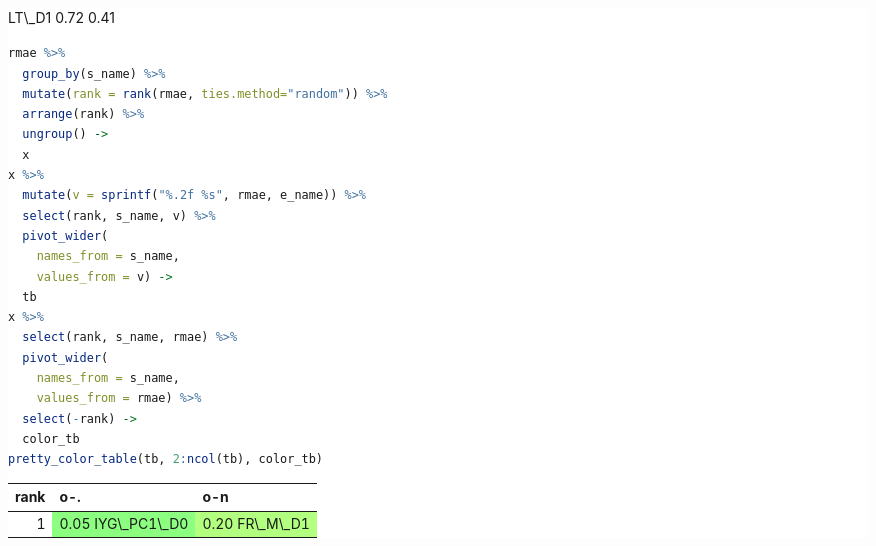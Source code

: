 </td>
</tr>
<tr>
<td style="text-align:left;">
LT\_D1
</td>
<td style="text-align:left;background-color: #FFC580 !important;">
0.72
</td>
<td style="text-align:left;background-color: #E9FF80 !important;">
0.41
</td>
</tr>
</tbody>
</table>

``` r
rmae %>% 
  group_by(s_name) %>% 
  mutate(rank = rank(rmae, ties.method="random")) %>% 
  arrange(rank) %>% 
  ungroup() ->
  x
x %>% 
  mutate(v = sprintf("%.2f %s", rmae, e_name)) %>% 
  select(rank, s_name, v) %>% 
  pivot_wider(
    names_from = s_name, 
    values_from = v) ->
  tb
x %>% 
  select(rank, s_name, rmae) %>% 
  pivot_wider(
    names_from = s_name, 
    values_from = rmae) %>% 
  select(-rank) ->
  color_tb
pretty_color_table(tb, 2:ncol(tb), color_tb)
```

<table class="table table-striped table-hover table-condensed" style="width: auto !important; margin-left: auto; margin-right: auto;">
<thead>
<tr>
<th style="text-align:right;">
rank
</th>
<th style="text-align:left;">
o-.
</th>
<th style="text-align:left;">
o-n
</th>
</tr>
</thead>
<tbody>
<tr>
<td style="text-align:right;">
1
</td>
<td style="text-align:left;background-color: #8CFF80 !important;">
0.05 IYG\_PC1\_D0
</td>
<td style="text-align:left;background-color: #B3FF80 !important;">
0.20 FR\_M\_D1